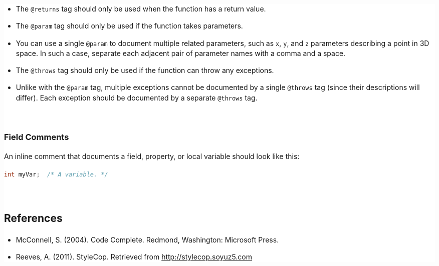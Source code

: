 - The `@returns` tag should only be used when the function has a return value.

- The `@param` tag should only be used if the function takes parameters.

- You can use a single `@param` to document multiple related parameters, such as `x`, `y`, and `z` parameters describing a point in 3D space. In such a case, separate each adjacent pair of parameter names with a comma and a space.

- The `@throws` tag should only be used if the function can throw any exceptions.

- Unlike with the `@param` tag, multiple exceptions cannot be documented by a single `@throws` tag (since their descriptions will differ). Each exception should be documented by a separate `@throws` tag.

<br>


<a id="section_field_comments"></a>
### Field Comments


An inline comment that documents a field, property, or local variable should look like this:

``` cs
int myVar;  /* A variable. */
```

<br>


<a id="section_references"></a>
## References

- McConnell, S. (2004). Code Complete. Redmond, Washington: Microsoft Press.

- Reeves, A. (2011). StyleCop. Retrieved from http://stylecop.soyuz5.com


[ref_github_profile]: https://github.com/erick-fda "Erick's GitHub Profile"

[ref_linkedin_profile]: https://www.linkedin.com/in/erick-fda "Erick's LinkedIn Profile"

[ref_stylecop_rules]: http://stylecop.soyuz5.com/StyleCop%20Rules.html "StyleCop Rules Documentation"


<link href="./CSS/dark.css" rel="stylesheet"></link>